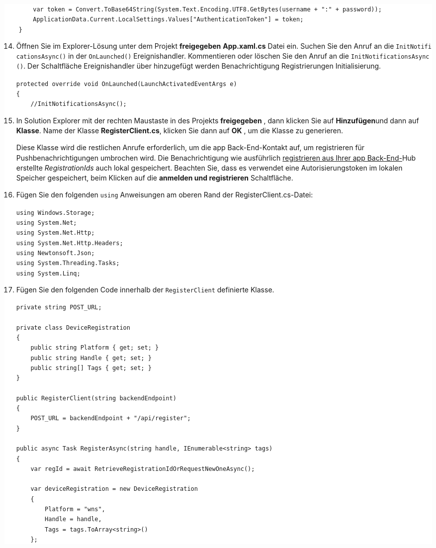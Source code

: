             var token = Convert.ToBase64String(System.Text.Encoding.UTF8.GetBytes(username + ":" + password));
            ApplicationData.Current.LocalSettings.Values["AuthenticationToken"] = token;
        }



14. Öffnen Sie im Explorer-Lösung unter dem Projekt **freigegeben** **App.xaml.cs** Datei ein. Suchen Sie den Anruf an die `InitNotificationsAsync()` in der `OnLaunched()` Ereignishandler. Kommentieren oder löschen Sie den Anruf an die `InitNotificationsAsync()`. Der Schaltfläche Ereignishandler über hinzugefügt werden Benachrichtigung Registrierungen Initialisierung.


        protected override void OnLaunched(LaunchActivatedEventArgs e)
        {
            //InitNotificationsAsync();


15. In Solution Explorer mit der rechten Maustaste in des Projekts **freigegeben** , dann klicken Sie auf **Hinzufügen**und dann auf **Klasse**. Name der Klasse **RegisterClient.cs**, klicken Sie dann auf **OK** , um die Klasse zu generieren.

    Diese Klasse wird die restlichen Anrufe erforderlich, um die app Back-End-Kontakt auf, um registrieren für Pushbenachrichtigungen umbrochen wird. Die Benachrichtigung wie ausführlich [registrieren aus Ihrer app Back-End-](http://msdn.microsoft.com/library/dn743807.aspx)Hub erstellte *RegistrationIds* auch lokal gespeichert. Beachten Sie, dass es verwendet eine Autorisierungstoken im lokalen Speicher gespeichert, beim Klicken auf die **anmelden und registrieren** Schaltfläche.


16. Fügen Sie den folgenden `using` Anweisungen am oberen Rand der RegisterClient.cs-Datei:

        using Windows.Storage;
        using System.Net;
        using System.Net.Http;
        using System.Net.Http.Headers;
        using Newtonsoft.Json;
        using System.Threading.Tasks;
        using System.Linq;

17. Fügen Sie den folgenden Code innerhalb der `RegisterClient` definierte Klasse.

        private string POST_URL;

        private class DeviceRegistration
        {
            public string Platform { get; set; }
            public string Handle { get; set; }
            public string[] Tags { get; set; }
        }

        public RegisterClient(string backendEndpoint)
        {
            POST_URL = backendEndpoint + "/api/register";
        }

        public async Task RegisterAsync(string handle, IEnumerable<string> tags)
        {
            var regId = await RetrieveRegistrationIdOrRequestNewOneAsync();

            var deviceRegistration = new DeviceRegistration
            {
                Platform = "wns",
                Handle = handle,
                Tags = tags.ToArray<string>()
            };


[9]: ./media/notification-hubs-aspnet-backend-windows-dotnet-notify-users/notification-hubs-secure-push9.png
[10]: ./media/notification-hubs-aspnet-backend-windows-dotnet-notify-users/notification-hubs-secure-push10.png
[11]: ./media/notification-hubs-aspnet-backend-windows-dotnet-notify-users/notification-hubs-secure-push11.png
[12]: ./media/notification-hubs-aspnet-backend-windows-dotnet-notify-users/notification-hubs-secure-push12.png
[13]: ./media/notification-hubs-aspnet-backend-windows-dotnet-notify-users/notification-hubs-wp-ui.png
[14]: ./media/notification-hubs-aspnet-backend-windows-dotnet-notify-users/notification-hubs-windows-instance-username.png
[15]: ./media/notification-hubs-aspnet-backend-windows-dotnet-notify-users/notification-hubs-notification-received.png
[16]: ./media/notification-hubs-aspnet-backend-windows-dotnet-notify-users/notification-hubs-wp-send-message.png
[Erste Schritte mit Benachrichtigung Hubs]: notification-hubs-windows-store-dotnet-get-started-wns-push-notification.md
[Sichern von Pushbenachrichtigungen]: notification-hubs-aspnet-backend-windows-dotnet-wns-secure-push-notification.md
[Verwenden Sie die Benachrichtigung Hubs auf dem neusten Stand zu senden]: notification-hubs-windows-notification-dotnet-push-xplat-segmented-wns.md
[Benachrichtigung Hubs Anleitungen]: http://msdn.microsoft.com/library/jj927170.aspx